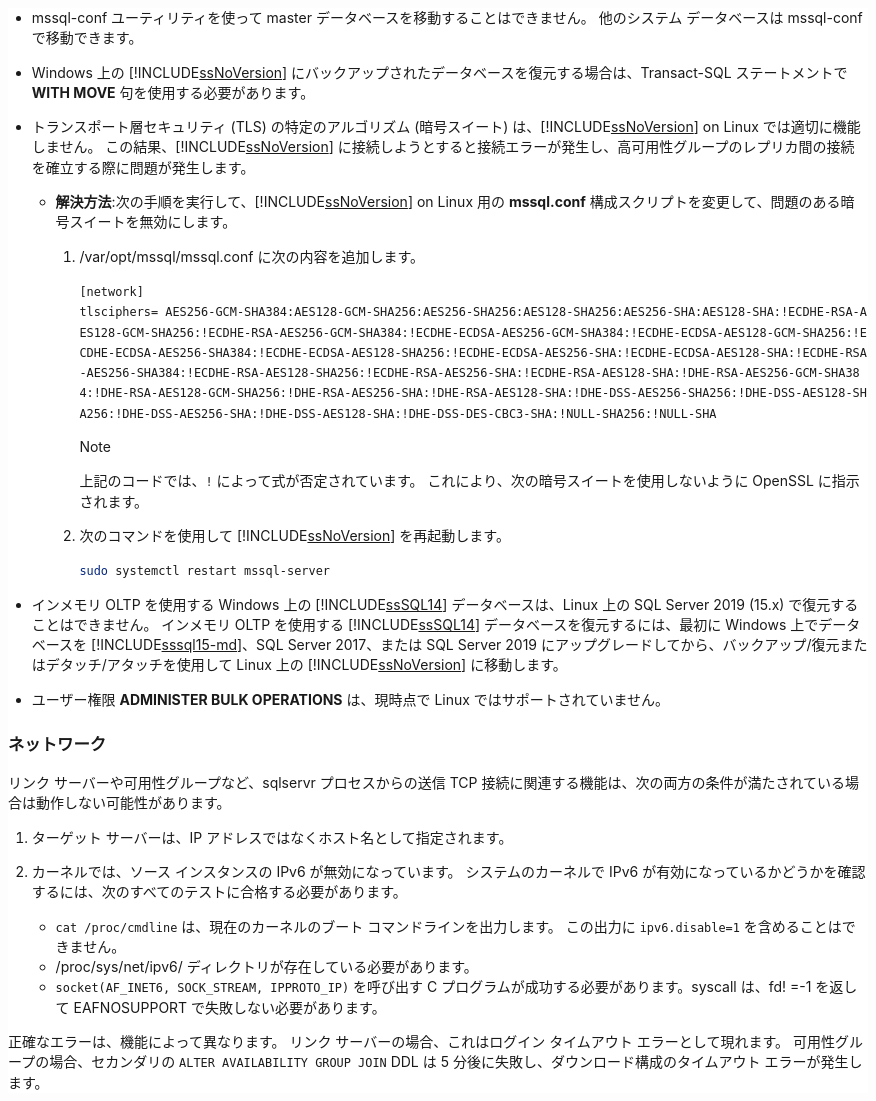 - mssql-conf ユーティリティを使って master データベースを移動することはできません。 他のシステム データベースは mssql-conf で移動できます。

- Windows 上の [!INCLUDE[ssNoVersion](../includes/ssnoversion-md.md)] にバックアップされたデータベースを復元する場合は、Transact-SQL ステートメントで **WITH MOVE** 句を使用する必要があります。

- トランスポート層セキュリティ (TLS) の特定のアルゴリズム (暗号スイート) は、[!INCLUDE[ssNoVersion](../includes/ssnoversion-md.md)] on Linux では適切に機能しません。 この結果、[!INCLUDE[ssNoVersion](../includes/ssnoversion-md.md)] に接続しようとすると接続エラーが発生し、高可用性グループのレプリカ間の接続を確立する際に問題が発生します。

   - **解決方法**:次の手順を実行して、[!INCLUDE[ssNoVersion](../includes/ssnoversion-md.md)] on Linux 用の **mssql.conf** 構成スクリプトを変更して、問題のある暗号スイートを無効にします。

      1. /var/opt/mssql/mssql.conf に次の内容を追加します。

          ```
          [network]
          tlsciphers= AES256-GCM-SHA384:AES128-GCM-SHA256:AES256-SHA256:AES128-SHA256:AES256-SHA:AES128-SHA:!ECDHE-RSA-AES128-GCM-SHA256:!ECDHE-RSA-AES256-GCM-SHA384:!ECDHE-ECDSA-AES256-GCM-SHA384:!ECDHE-ECDSA-AES128-GCM-SHA256:!ECDHE-ECDSA-AES256-SHA384:!ECDHE-ECDSA-AES128-SHA256:!ECDHE-ECDSA-AES256-SHA:!ECDHE-ECDSA-AES128-SHA:!ECDHE-RSA-AES256-SHA384:!ECDHE-RSA-AES128-SHA256:!ECDHE-RSA-AES256-SHA:!ECDHE-RSA-AES128-SHA:!DHE-RSA-AES256-GCM-SHA384:!DHE-RSA-AES128-GCM-SHA256:!DHE-RSA-AES256-SHA:!DHE-RSA-AES128-SHA:!DHE-DSS-AES256-SHA256:!DHE-DSS-AES128-SHA256:!DHE-DSS-AES256-SHA:!DHE-DSS-AES128-SHA:!DHE-DSS-DES-CBC3-SHA:!NULL-SHA256:!NULL-SHA
          ```

         > [!NOTE]
         > 上記のコードでは、`!` によって式が否定されています。 これにより、次の暗号スイートを使用しないように OpenSSL に指示されます。  

      1. 次のコマンドを使用して [!INCLUDE[ssNoVersion](../includes/ssnoversion-md.md)] を再起動します。

          ```bash
          sudo systemctl restart mssql-server
          ```

- インメモリ OLTP を使用する Windows 上の [!INCLUDE[ssSQL14](../includes/sssql14-md.md)] データベースは、Linux 上の SQL Server 2019 (15.x) で復元することはできません。 インメモリ OLTP を使用する [!INCLUDE[ssSQL14](../includes/sssql14-md.md)] データベースを復元するには、最初に Windows 上でデータベースを [!INCLUDE[sssql15-md](../includes/sssql16-md.md)]、SQL Server 2017、または SQL Server 2019 にアップグレードしてから、バックアップ/復元またはデタッチ/アタッチを使用して Linux 上の [!INCLUDE[ssNoVersion](../includes/ssnoversion-md.md)] に移動します。

- ユーザー権限 **ADMINISTER BULK OPERATIONS** は、現時点で Linux ではサポートされていません。

### <a name="networking"></a>ネットワーク

リンク サーバーや可用性グループなど、sqlservr プロセスからの送信 TCP 接続に関連する機能は、次の両方の条件が満たされている場合は動作しない可能性があります。

1. ターゲット サーバーは、IP アドレスではなくホスト名として指定されます。

1. カーネルでは、ソース インスタンスの IPv6 が無効になっています。 システムのカーネルで IPv6 が有効になっているかどうかを確認するには、次のすべてのテストに合格する必要があります。

   - `cat /proc/cmdline` は、現在のカーネルのブート コマンドラインを出力します。 この出力に `ipv6.disable=1` を含めることはできません。
   - /proc/sys/net/ipv6/ ディレクトリが存在している必要があります。
   - `socket(AF_INET6, SOCK_STREAM, IPPROTO_IP)` を呼び出す C プログラムが成功する必要があります。syscall は、fd! =-1 を返して EAFNOSUPPORT で失敗しない必要があります。

正確なエラーは、機能によって異なります。 リンク サーバーの場合、これはログイン タイムアウト エラーとして現れます。 可用性グループの場合、セカンダリの `ALTER AVAILABILITY GROUP JOIN` DDL は 5 分後に失敗し、ダウンロード構成のタイムアウト エラーが発生します。
